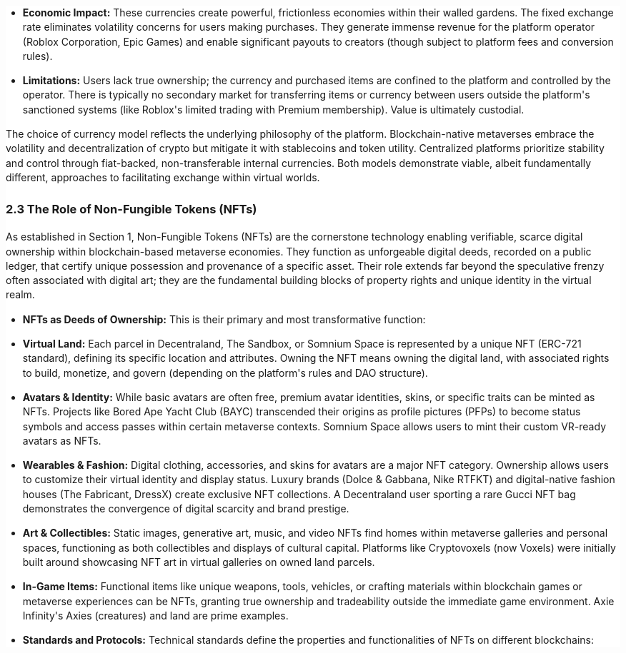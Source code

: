 *   **Economic Impact:** These currencies create powerful, frictionless economies within their walled gardens. The fixed exchange rate eliminates volatility concerns for users making purchases. They generate immense revenue for the platform operator (Roblox Corporation, Epic Games) and enable significant payouts to creators (though subject to platform fees and conversion rules).

*   **Limitations:** Users lack true ownership; the currency and purchased items are confined to the platform and controlled by the operator. There is typically no secondary market for transferring items or currency between users outside the platform's sanctioned systems (like Roblox's limited trading with Premium membership). Value is ultimately custodial.

The choice of currency model reflects the underlying philosophy of the platform. Blockchain-native metaverses embrace the volatility and decentralization of crypto but mitigate it with stablecoins and token utility. Centralized platforms prioritize stability and control through fiat-backed, non-transferable internal currencies. Both models demonstrate viable, albeit fundamentally different, approaches to facilitating exchange within virtual worlds.

### 2.3 The Role of Non-Fungible Tokens (NFTs)

As established in Section 1, Non-Fungible Tokens (NFTs) are the cornerstone technology enabling verifiable, scarce digital ownership within blockchain-based metaverse economies. They function as unforgeable digital deeds, recorded on a public ledger, that certify unique possession and provenance of a specific asset. Their role extends far beyond the speculative frenzy often associated with digital art; they are the fundamental building blocks of property rights and unique identity in the virtual realm.

*   **NFTs as Deeds of Ownership:** This is their primary and most transformative function:

*   **Virtual Land:** Each parcel in Decentraland, The Sandbox, or Somnium Space is represented by a unique NFT (ERC-721 standard), defining its specific location and attributes. Owning the NFT means owning the digital land, with associated rights to build, monetize, and govern (depending on the platform's rules and DAO structure).

*   **Avatars & Identity:** While basic avatars are often free, premium avatar identities, skins, or specific traits can be minted as NFTs. Projects like Bored Ape Yacht Club (BAYC) transcended their origins as profile pictures (PFPs) to become status symbols and access passes within certain metaverse contexts. Somnium Space allows users to mint their custom VR-ready avatars as NFTs.

*   **Wearables & Fashion:** Digital clothing, accessories, and skins for avatars are a major NFT category. Ownership allows users to customize their virtual identity and display status. Luxury brands (Dolce & Gabbana, Nike RTFKT) and digital-native fashion houses (The Fabricant, DressX) create exclusive NFT collections. A Decentraland user sporting a rare Gucci NFT bag demonstrates the convergence of digital scarcity and brand prestige.

*   **Art & Collectibles:** Static images, generative art, music, and video NFTs find homes within metaverse galleries and personal spaces, functioning as both collectibles and displays of cultural capital. Platforms like Cryptovoxels (now Voxels) were initially built around showcasing NFT art in virtual galleries on owned land parcels.

*   **In-Game Items:** Functional items like unique weapons, tools, vehicles, or crafting materials within blockchain games or metaverse experiences can be NFTs, granting true ownership and tradeability outside the immediate game environment. Axie Infinity's Axies (creatures) and land are prime examples.

*   **Standards and Protocols:** Technical standards define the properties and functionalities of NFTs on different blockchains:
